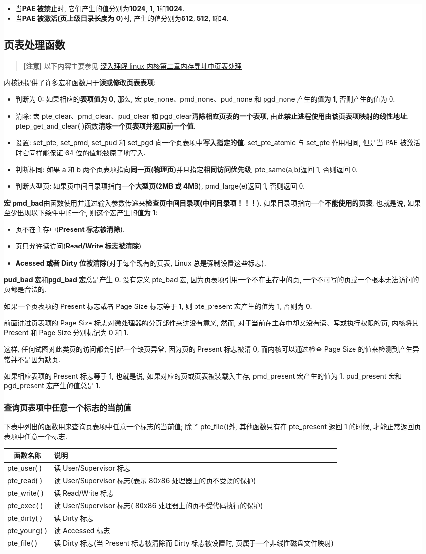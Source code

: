 - 当**PAE 被禁止**时, 它们产生的值分别为**1024**, **1**, **1**和**1024**.
- 当**PAE 被激活(页上级目录长度为 0**)时, 产生的值分别为**512**, **512**, **1**和**4**.

## 页表处理函数

>**[注意]**
> 以下内容主要参见 [深入理解 linux 内核第二章内存寻址中页表处理](http://www.bubuko.com/infodetail-1185213.html)

内核还提供了许多宏和函数用于**读或修改页表表项**:

- 判断为 0: 如果相应的**表项值为 0**, 那么, 宏 pte\_none、pmd\_none、pud\_none 和 pgd\_none 产生的**值为 1**, 否则产生的值为 0.

- 清除: 宏 pte\_clear、pmd\_clear、pud\_clear 和 pgd\_clear**清除相应页表的一个表项**, 由此**禁止进程使用由该页表项映射的线性地址**. ptep\_get\_and\_clear( )函数**清除一个页表项并返回前一个值**.

- 设置: set\_pte, set\_pmd, set\_pud 和 set\_pgd 向一个页表项中**写入指定的值**. set\_pte\_atomic 与 set\_pte 作用相同, 但是当 PAE 被激活时它同样能保证 64 位的值能被原子地写入.

- 判断相同: 如果 a 和 b 两个页表项指向**同一页(物理页**)并且指定**相同访问优先级**, pte\_same(a,b)返回 1, 否则返回 0.

- 判断大型页: 如果页中间目录项指向一个**大型页(2MB 或 4MB**), pmd\_large(e)返回 1, 否则返回 0.

**宏 pmd\_bad**由函数使用并通过输入参数传递来**检查页中间目录项(中间目录项！！！**). 如果目录项指向一个**不能使用的页表**, 也就是说, 如果至少出现以下条件中的一个, 则这个宏产生的**值为 1**:

- 页不在主存中(**Present 标志被清除**).

- 页只允许读访问(**Read/Write 标志被清除**).

- **Acessed 或者 Dirty 位被清除**(对于每个现有的页表, Linux 总是强制设置这些标志).

**pud\_bad 宏**和**pgd\_bad 宏**总是产生 0. 没有定义 pte\_bad 宏, 因为页表项引用一个不在主存中的页, 一个不可写的页或一个根本无法访问的页都是合法的.

如果一个页表项的 Present 标志或者 Page Size 标志等于 1, 则 pte\_present 宏产生的值为 1, 否则为 0.

前面讲过页表项的 Page Size 标志对微处理器的分页部件来讲没有意义, 然而, 对于当前在主存中却又没有读、写或执行权限的页, 内核将其 Present 和 Page Size 分别标记为 0 和 1.

这样, 任何试图对此类页的访问都会引起一个缺页异常, 因为页的 Present 标志被清 0, 而内核可以通过检查 Page Size 的值来检测到产生异常并不是因为缺页.

如果相应表项的 Present 标志等于 1, 也就是说, 如果对应的页或页表被装载入主存, pmd\_present 宏产生的值为 1. pud\_present 宏和 pgd\_present 宏产生的值总是 1.

### 查询页表项中任意一个标志的当前值

下表中列出的函数用来查询页表项中任意一个标志的当前值; 除了 pte\_file()外, 其他函数只有在 pte\_present 返回 1 的时候, 才能正常返回页表项中任意一个标志.

| 函数名称 | 说明 |
| ------------- |:-------------|
| pte\_user( ) | 读 User/Supervisor 标志 |
| pte\_read( ) | 读 User/Supervisor 标志(表示 80x86 处理器上的页不受读的保护)|
| pte\_write( ) | 读 Read/Write 标志 |
| pte\_exec( ) | 读 User/Supervisor 标志( 80x86 处理器上的页不受代码执行的保护)|
| pte\_dirty( ) | 读 Dirty 标志 |
| pte\_young( ) | 读 Accessed 标志 |
| pte\_file( ) | 读 Dirty 标志(当 Present 标志被清除而 Dirty 标志被设置时, 页属于一个非线性磁盘文件映射)|
